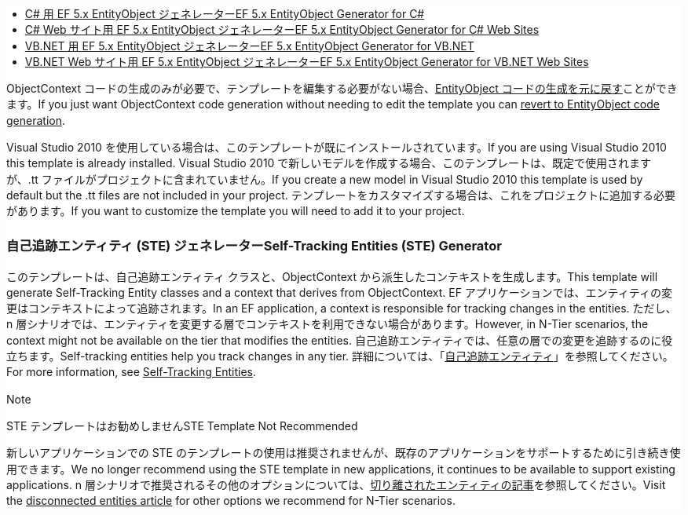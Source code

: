 - [<span data-ttu-id="2b0d4-155">C# 用 EF 5.x EntityObject ジェネレーター</span><span class="sxs-lookup"><span data-stu-id="2b0d4-155">EF 5.x EntityObject Generator for C#</span></span>](https://visualstudiogallery.msdn.microsoft.com/1da40393-b5ec-404a-a000-6a7e6e911339)
- [<span data-ttu-id="2b0d4-156">C# Web サイト用 EF 5.x EntityObject ジェネレーター</span><span class="sxs-lookup"><span data-stu-id="2b0d4-156">EF 5.x EntityObject Generator for C# Web Sites</span></span>](https://visualstudiogallery.msdn.microsoft.com/94b48556-fcf0-4b9b-8615-20f9066ae9ac)
- [<span data-ttu-id="2b0d4-157">VB.NET 用 EF 5.x EntityObject ジェネレーター</span><span class="sxs-lookup"><span data-stu-id="2b0d4-157">EF 5.x EntityObject Generator for VB.NET</span></span>](https://visualstudiogallery.msdn.microsoft.com/92c0129e-40dc-488c-a836-7e30846dfb30)
- [<span data-ttu-id="2b0d4-158">VB.NET Web サイト用 EF 5.x EntityObject ジェネレーター</span><span class="sxs-lookup"><span data-stu-id="2b0d4-158">EF 5.x EntityObject Generator for VB.NET Web Sites</span></span>](https://visualstudiogallery.msdn.microsoft.com/5dd7f75c-8c98-4eb7-b4bc-06f0d0b03b41)

<span data-ttu-id="2b0d4-159">ObjectContext コードの生成のみが必要で、テンプレートを編集する必要がない場合、[EntityObject コードの生成を元に戻す](xref:ef6/modeling/designer/codegen/legacy-objectcontext)ことができます。</span><span class="sxs-lookup"><span data-stu-id="2b0d4-159">If you just want ObjectContext code generation without needing to edit the template you can [revert to EntityObject code generation](xref:ef6/modeling/designer/codegen/legacy-objectcontext).</span></span>

<span data-ttu-id="2b0d4-160">Visual Studio 2010 を使用している場合は、このテンプレートが既にインストールされています。</span><span class="sxs-lookup"><span data-stu-id="2b0d4-160">If you are using Visual Studio 2010 this template is already installed.</span></span> <span data-ttu-id="2b0d4-161">Visual Studio 2010 で新しいモデルを作成する場合、このテンプレートは、既定で使用されますが、.tt ファイルがプロジェクトに含まれていません。</span><span class="sxs-lookup"><span data-stu-id="2b0d4-161">If you create a new model in Visual Studio 2010 this template is used by default but the .tt files are not included in your project.</span></span> <span data-ttu-id="2b0d4-162">テンプレートをカスタマイズする場合は、これをプロジェクトに追加する必要があります。</span><span class="sxs-lookup"><span data-stu-id="2b0d4-162">If you want to customize the template you will need to add it to your project.</span></span>

### <a name="self-tracking-entities-ste-generator"></a><span data-ttu-id="2b0d4-163">自己追跡エンティティ (STE) ジェネレーター</span><span class="sxs-lookup"><span data-stu-id="2b0d4-163">Self-Tracking Entities (STE) Generator</span></span>

<span data-ttu-id="2b0d4-164">このテンプレートは、自己追跡エンティティ クラスと、ObjectContext から派生したコンテキストを生成します。</span><span class="sxs-lookup"><span data-stu-id="2b0d4-164">This template will generate Self-Tracking Entity classes and a context that derives from ObjectContext.</span></span> <span data-ttu-id="2b0d4-165">EF アプリケーションでは、エンティティの変更はコンテキストによって追跡されます。</span><span class="sxs-lookup"><span data-stu-id="2b0d4-165">In an EF application, a context is responsible for tracking changes in the entities.</span></span> <span data-ttu-id="2b0d4-166">ただし、n 層シナリオでは、エンティティを変更する層でコンテキストを利用できない場合があります。</span><span class="sxs-lookup"><span data-stu-id="2b0d4-166">However, in N-Tier scenarios, the context might not be available on the tier that modifies the entities.</span></span> <span data-ttu-id="2b0d4-167">自己追跡エンティティでは、任意の層での変更を追跡するのに役立ちます。</span><span class="sxs-lookup"><span data-stu-id="2b0d4-167">Self-tracking entities help you track changes in any tier.</span></span> <span data-ttu-id="2b0d4-168">詳細については、「[自己追跡エンティティ](xref:ef6/fundamentals/disconnected-entities/self-tracking-entities/index)」を参照してください。</span><span class="sxs-lookup"><span data-stu-id="2b0d4-168">For more information, see [Self-Tracking Entities](xref:ef6/fundamentals/disconnected-entities/self-tracking-entities/index).</span></span>

> [!NOTE]
> <span data-ttu-id="2b0d4-169">STE テンプレートはお勧めしません</span><span class="sxs-lookup"><span data-stu-id="2b0d4-169">STE Template Not Recommended</span></span>

<span data-ttu-id="2b0d4-170">新しいアプリケーションでの STE のテンプレートの使用は推奨されませんが、既存のアプリケーションをサポートするために引き続き使用できます。</span><span class="sxs-lookup"><span data-stu-id="2b0d4-170">We no longer recommend using the STE template in new applications, it continues to be available to support existing applications.</span></span> <span data-ttu-id="2b0d4-171">n 層シナリオで推奨されるその他のオプションについては、[切り離されたエンティティの記事](xref:ef6/fundamentals/disconnected-entities/index)を参照してください。</span><span class="sxs-lookup"><span data-stu-id="2b0d4-171">Visit the [disconnected entities article](xref:ef6/fundamentals/disconnected-entities/index) for other options we recommend for N-Tier scenarios.</span></span>
